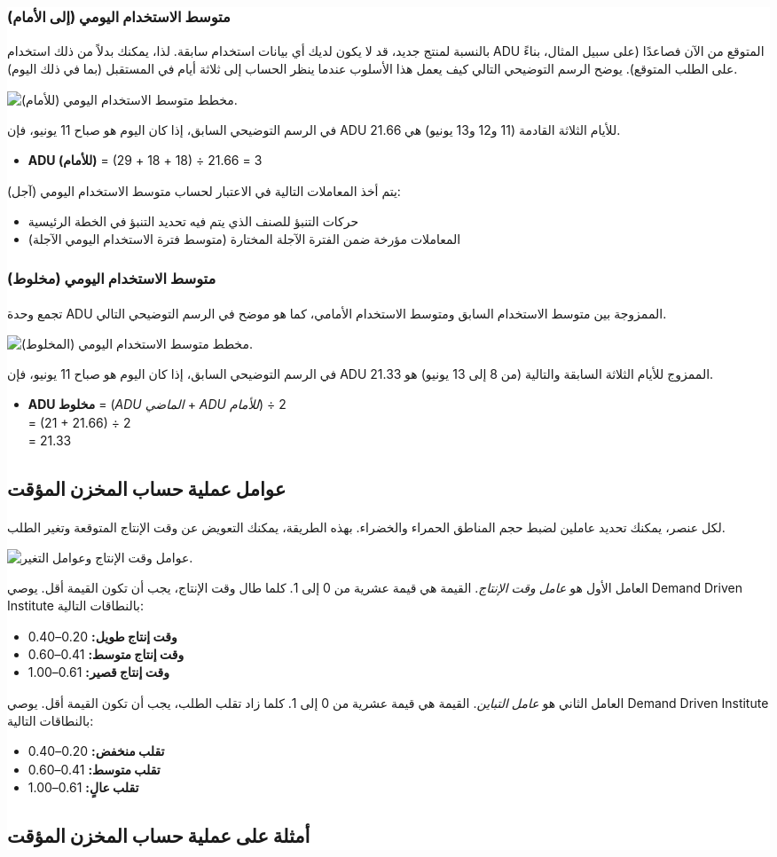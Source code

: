 ### <a name="average-daily-usage-forward"></a>متوسط الاستخدام اليومي (إلى الأمام)

بالنسبة لمنتج جديد، قد لا يكون لديك أي بيانات استخدام سابقة. لذا، يمكنك بدلاً من ذلك استخدام ADU المتوقع من الآن فصاعدًا (على سبيل المثال، بناءً على الطلب المتوقع). يوضح الرسم التوضيحي التالي كيف يعمل هذا الأسلوب عندما ينظر الحساب إلى ثلاثة أيام في المستقبل (بما في ذلك اليوم).

![مخطط متوسط الاستخدام اليومي (للأمام).](media/ddmrp-adu-forward.png "مخطط متوسط الاستخدام اليومي (الآجل)")

في الرسم التوضيحي السابق، إذا كان اليوم هو صباح 11 يونيو، فإن ADU للأيام الثلاثة القادمة (11 و12 و13 يونيو) هي 21.66.

- **ADU (للأمام)** = (18 + 18 + 29) ÷ 3 = 21.66

يتم أخذ المعاملات التالية في الاعتبار لحساب متوسط ​​الاستخدام اليومي (آجل):

- حركات التنبؤ للصنف الذي يتم فيه تحديد التنبؤ في الخطة الرئيسية
- المعاملات مؤرخة ضمن الفترة الآجلة المختارة (متوسط ​​فترة الاستخدام اليومي الآجلة)

### <a name="average-daily-usage-blended"></a>متوسط الاستخدام اليومي (مخلوط)

تجمع وحدة ADU الممزوجة بين متوسط الاستخدام السابق ومتوسط الاستخدام الأمامي، كما هو موضح في الرسم التوضيحي التالي.

![مخطط متوسط الاستخدام اليومي (المخلوط).](media/ddmrp-adu-blended.png "مخطط متوسط الاستخدام اليومي (المختلط)")

في الرسم التوضيحي السابق، إذا كان اليوم هو صباح 11 يونيو، فإن ADU الممزوج للأيام الثلاثة السابقة والتالية (من 8 إلى 13 يونيو) هو 21.33.

- **ADU مخلوط** = (*ADU الماضي* + *ADU للأمام*) ÷ 2<br>= (21 + 21.66) ÷ 2<br>= 21.33

## <a name="buffer-calculation-factors"></a>عوامل عملية حساب المخزن المؤقت

لكل عنصر، يمكنك تحديد عاملين لضبط حجم المناطق الحمراء والخضراء. بهذه الطريقة، يمكنك التعويض عن وقت الإنتاج المتوقعة وتغير الطلب.

![عوامل وقت الإنتاج وعوامل التغير.](media/ddmrp-zone-factors.png "وقت الإنتاج الزمنية وعوامل التغير")

العامل الأول هو *عامل وقت الإنتاج*. القيمة هي قيمة عشرية من 0 إلى 1. كلما طال وقت الإنتاج، يجب أن تكون القيمة أقل. يوصي Demand Driven Institute بالنطاقات التالية:

- **وقت إنتاج طويل:** 0.20–0.40
- **وقت إنتاج متوسط:** 0.41–0.60
- **وقت إنتاج قصير:** 0.61–1.00

العامل الثاني هو *عامل التباين*. القيمة هي قيمة عشرية من 0 إلى 1. كلما زاد تقلب الطلب، يجب أن تكون القيمة أقل. يوصي Demand Driven Institute بالنطاقات التالية:

- **تقلب منخفض:** 0.20–0.40
- **تقلب متوسط:** 0.41–0.60
- **تقلب عالٍ:** 0.61–1.00

## <a name="buffer-calculation-examples"></a>أمثلة على عملية حساب المخزن المؤقت
